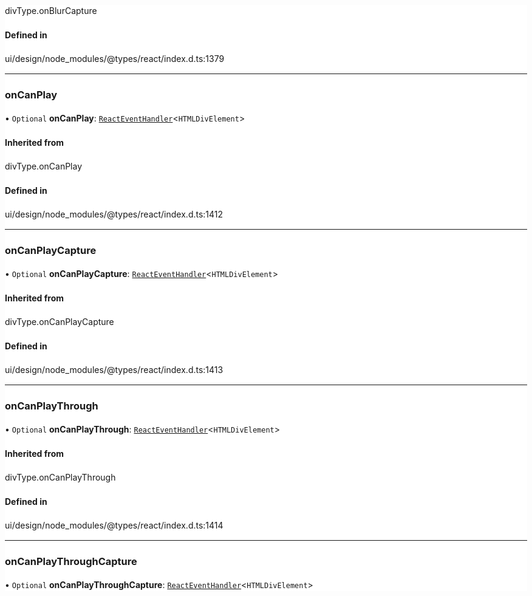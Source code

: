 divType.onBlurCapture

#### Defined in

ui/design/node_modules/@types/react/index.d.ts:1379

___

### onCanPlay

• `Optional` **onCanPlay**: [`ReactEventHandler`](../modules/akashaproject_design_system._internal_.md#reacteventhandler)<`HTMLDivElement`\>

#### Inherited from

divType.onCanPlay

#### Defined in

ui/design/node_modules/@types/react/index.d.ts:1412

___

### onCanPlayCapture

• `Optional` **onCanPlayCapture**: [`ReactEventHandler`](../modules/akashaproject_design_system._internal_.md#reacteventhandler)<`HTMLDivElement`\>

#### Inherited from

divType.onCanPlayCapture

#### Defined in

ui/design/node_modules/@types/react/index.d.ts:1413

___

### onCanPlayThrough

• `Optional` **onCanPlayThrough**: [`ReactEventHandler`](../modules/akashaproject_design_system._internal_.md#reacteventhandler)<`HTMLDivElement`\>

#### Inherited from

divType.onCanPlayThrough

#### Defined in

ui/design/node_modules/@types/react/index.d.ts:1414

___

### onCanPlayThroughCapture

• `Optional` **onCanPlayThroughCapture**: [`ReactEventHandler`](../modules/akashaproject_design_system._internal_.md#reacteventhandler)<`HTMLDivElement`\>
